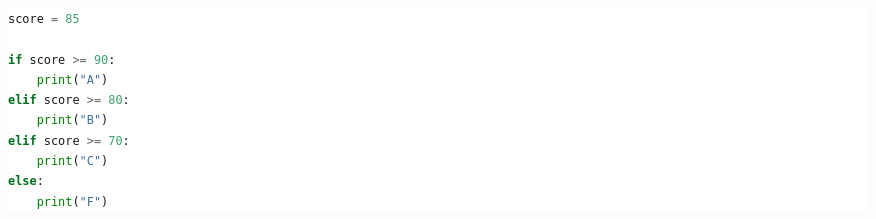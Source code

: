 
```python
score = 85

if score >= 90:
    print("A")
elif score >= 80:
    print("B")
elif score >= 70:
    print("C")
else:
    print("F")
```
